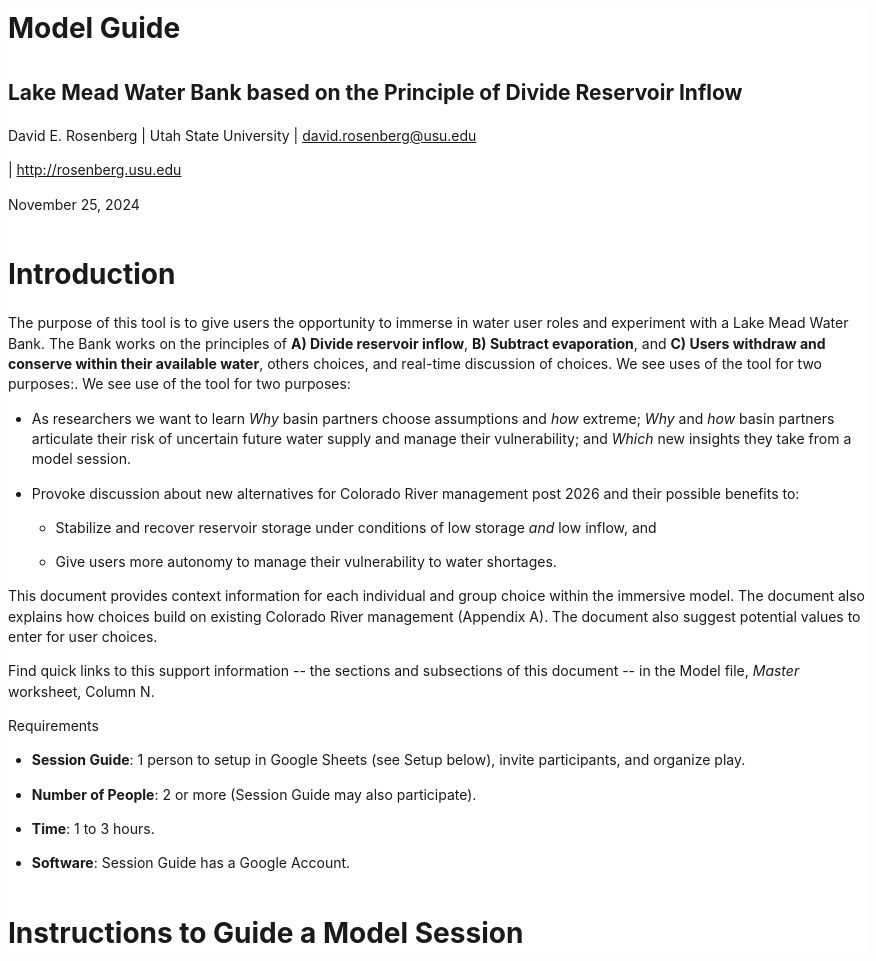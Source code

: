 # Model Guide

## Lake Mead Water Bank based on the Principle of Divide Reservoir Inflow

David E. Rosenberg \| Utah State University \|
[david.rosenberg@usu.edu](mailto:david.rosenberg@usu.edu)

\| <http://rosenberg.usu.edu>

November 25, 2024

# I**ntroduction**

The purpose of this tool is to give users the opportunity to immerse in water
user roles and experiment with a Lake Mead Water Bank. The Bank works on the
principles of **A) Divide reservoir inflow**, **B) Subtract evaporation**, and
**C) Users withdraw and conserve within their available water**, others choices,
and real-time discussion of choices. We see uses of the tool for two purposes:.
We see use of the tool for two purposes:

-   As researchers we want to learn *Why* basin partners choose assumptions and
    *how* extreme; *Why* and *how* basin partners articulate their risk of
    uncertain future water supply and manage their vulnerability; and *Which*
    new insights they take from a model session.

-   Provoke discussion about new alternatives for Colorado River management post
    2026 and their possible benefits to:

    -   Stabilize and recover reservoir storage under conditions of low storage
        *and* low inflow, and

    -   Give users more autonomy to manage their vulnerability to water
        shortages.

This document provides context information for each individual and group choice
within the immersive model. The document also explains how choices build on
existing Colorado River management (Appendix A). The document also suggest
potential values to enter for user choices.

Find quick links to this support information -- the sections and subsections of
this document -- in the Model file, *Master* worksheet, Column N.

Requirements

-   **Session Guide**: 1 person to setup in Google Sheets (see Setup below),
    invite participants, and organize play.

-   **Number of People**: 2 or more (Session Guide may also participate).

-   **Time**: 1 to 3 hours.

-   **Software**: Session Guide has a Google Account.

# Instructions to Guide a Model Session
